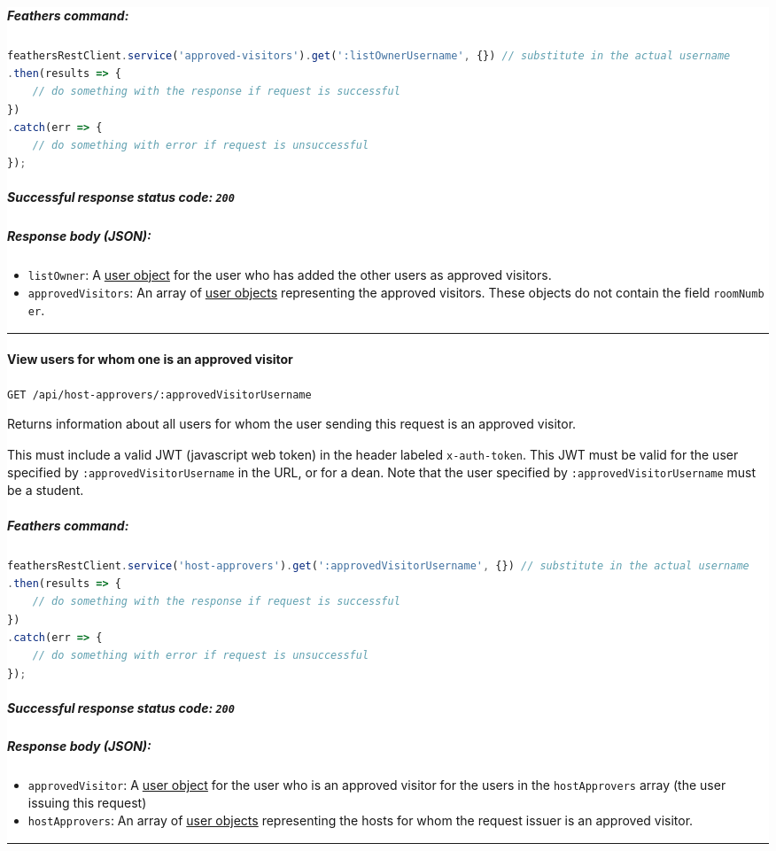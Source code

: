 ##### Feathers command:
```javascript
feathersRestClient.service('approved-visitors').get(':listOwnerUsername', {}) // substitute in the actual username
.then(results => {
    // do something with the response if request is successful
})
.catch(err => {
    // do something with error if request is unsuccessful
});

```

##### Successful response status code: `200`

##### Response body (JSON):
* `listOwner`: A [user object](#userObject) for the user who has added the other users as approved visitors.
* `approvedVisitors`: An array of [user objects](#userObject) representing the approved visitors.  These objects do not contain the field `roomNumber`.

---

#### <a name="viewUsersForWhomOneIsAnApprovedVisitor"></a>View users for whom one is an approved visitor
    GET /api/host-approvers/:approvedVisitorUsername
Returns information about all users for whom the user sending this request is an approved visitor.

This must include a valid JWT (javascript web token) in the header labeled `x-auth-token`.  This JWT must be valid for the user specified by `:approvedVisitorUsername` in the URL, or for a dean.  Note that the user specified by `:approvedVisitorUsername` must be a student.

##### Feathers command:
```javascript
feathersRestClient.service('host-approvers').get(':approvedVisitorUsername', {}) // substitute in the actual username
.then(results => {
    // do something with the response if request is successful
})
.catch(err => {
    // do something with error if request is unsuccessful
});

```

##### Successful response status code: `200`

##### Response body (JSON):
* `approvedVisitor`: A [user object](#userObject) for the user who is an approved visitor for the users in the `hostApprovers` array (the user issuing this request)
* `hostApprovers`: An array of [user objects](#userObject) representing the hosts for whom the request issuer is an approved visitor.

---
